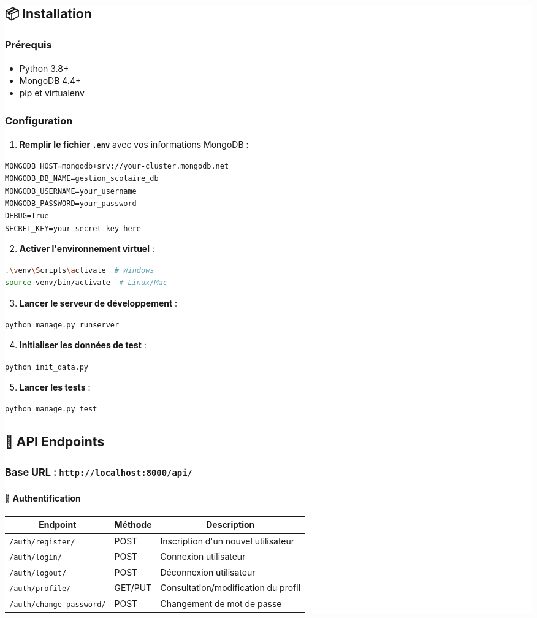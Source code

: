 ## 📦 Installation

### Prérequis
- Python 3.8+
- MongoDB 4.4+
- pip et virtualenv

### Configuration

1. **Remplir le fichier `.env`** avec vos informations MongoDB :
```env
MONGODB_HOST=mongodb+srv://your-cluster.mongodb.net
MONGODB_DB_NAME=gestion_scolaire_db
MONGODB_USERNAME=your_username
MONGODB_PASSWORD=your_password
DEBUG=True
SECRET_KEY=your-secret-key-here
```

2. **Activer l'environnement virtuel** :
```bash
.\venv\Scripts\activate  # Windows
source venv/bin/activate  # Linux/Mac
```

3. **Lancer le serveur de développement** :
```bash
python manage.py runserver
```

4. **Initialiser les données de test** :
```bash
python init_data.py
```

5. **Lancer les tests** :
```bash
python manage.py test
```

## 📡 API Endpoints

### Base URL : `http://localhost:8000/api/`

#### 🔐 Authentification
| Endpoint | Méthode | Description |
|----------|---------|-------------|
| `/auth/register/` | POST | Inscription d'un nouvel utilisateur |
| `/auth/login/` | POST | Connexion utilisateur |
| `/auth/logout/` | POST | Déconnexion utilisateur |
| `/auth/profile/` | GET/PUT | Consultation/modification du profil |
| `/auth/change-password/` | POST | Changement de mot de passe |
